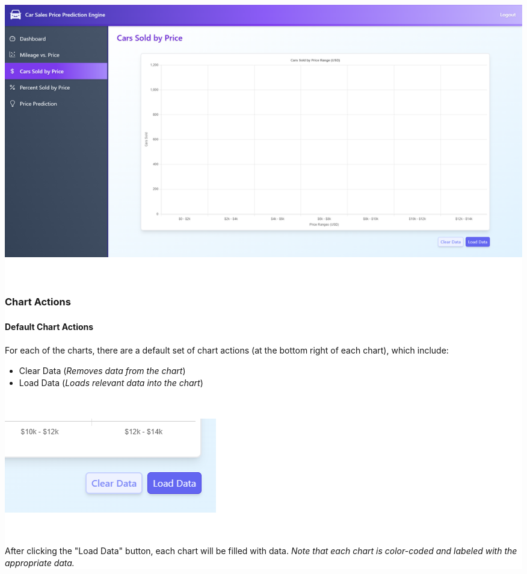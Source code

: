 ![Bar Chart](docs/empty-bar-chart.png)

<br />

### Chart Actions
#### Default Chart Actions
For each of the charts, there are a default set of chart actions (at the bottom right of each chart), which include:

* Clear Data (_Removes data from the chart_)
* Load Data (_Loads relevant data into the chart_)

<br />

![Chart Action Buttons](docs/chart-actions.png)

<br />

After clicking the "Load Data" button, each chart will be filled with data. _Note that each chart is color-coded and labeled with the appropriate data._

